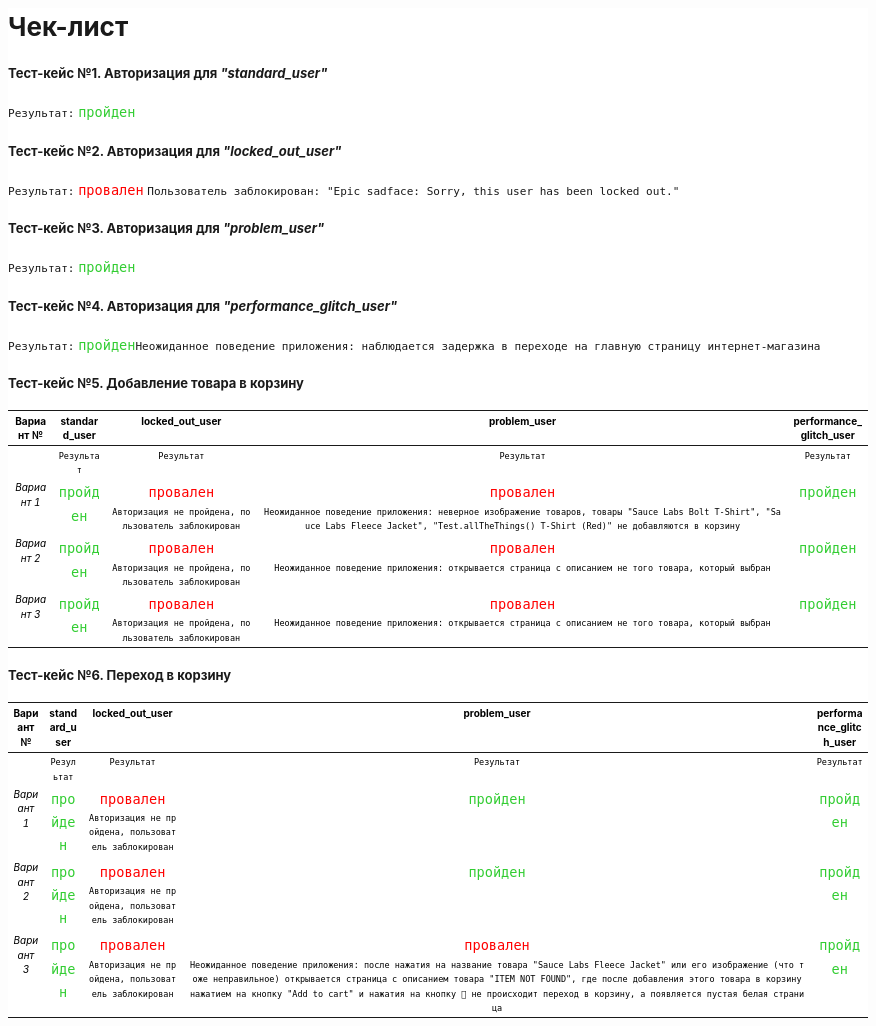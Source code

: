 <font size=2> 

# Чек-лист

#### Тест-кейс №1. Авторизация для *"standard_user"*  

`Результат:` <font color=limegreen size=3>`пройден`</font>

#### Тест-кейс №2. Авторизация для *"locked_out_user"*  

`Результат:` <font color=red size=3>`провален`</font> `Пользователь заблокирован: "Epic sadface: Sorry, this user has been locked out."`

#### Тест-кейс №3. Авторизация для *"problem_user"*  

`Результат:` <font color=limegreen size=3>`пройден`</font>

#### Тест-кейс №4. Авторизация для *"performance_glitch_user"* 

`Результат:` <font color=limegreen size=3>`пройден`</font>`Неожиданное поведение приложения: наблюдается задержка в переходе на главную страницу интернет-магазина`

#### Тест-кейс №5. Добавление товара в корзину

<font color=black size=1> 

|Вариант №|standard_user|locked_out_user|problem_user|performance_glitch_user| 
|:-:|:-:|:-:|:-:|:-:|
| |`Результат`|`Результат`|`Результат`|`Результат`|
|*Вариант 1*|<font color=limegreen size=3>`пройден`</font>|<font color=red size=3>`провален`</font><br>`Авторизация не пройдена, пользователь заблокирован`|<font color=red size=3>`провален`</font><br>`Неожиданное поведение приложения: неверное изображение товаров, товары "Sauce Labs Bolt T-Shirt", "Sauce Labs Fleece Jacket", "Test.allTheThings() T-Shirt (Red)" не добавляются в корзину`|<font color=limegreen size=3>`пройден`</font>|
|*Вариант 2*|<font color=limegreen size=3>`пройден`</font>|<font color=red size=3>`провален`</font><br>`Авторизация не пройдена, пользователь заблокирован`|<font color=red size=3>`провален`</font><br>`Неожиданное поведение приложения: открывается страница с описанием не того товара, который выбран`|<font color=limegreen size=3>`пройден`</font>|
|*Вариант 3*|<font color=limegreen size=3>`пройден`</font>|<font color=red size=3>`провален`</font><br>`Авторизация не пройдена, пользователь заблокирован`|<font color=red size=3>`провален`</font><br>`Неожиданное поведение приложения: открывается страница с описанием не того товара, который выбран`|<font color=limegreen size=3>`пройден`</font>|
</font>

#### Тест-кейс №6. Переход в корзину

<font color=black size=1> 

|Вариант №|standard_user|locked_out_user|problem_user|performance_glitch_user| 
|:-:|:-:|:-:|:-:|:-:|
| |`Результат`|`Результат`|`Результат`|`Результат`|
|*Вариант 1*|<font color=limegreen size=3>`пройден`</font>|<font color=red size=3>`провален`</font><br>`Авторизация не пройдена, пользователь заблокирован`|<font color=limegreen size=3>`пройден`</font>|<font color=limegreen size=3>`пройден`</font>|
|*Вариант 2*|<font color=limegreen size=3>`пройден`</font>|<font color=red size=3>`провален`</font><br>`Авторизация не пройдена, пользователь заблокирован`|<font color=limegreen size=3>`пройден`</font>|<font color=limegreen size=3>`пройден`</font>|
|*Вариант 3*|<font color=limegreen size=3>`пройден`|<font color=red size=3>`провален`</font><br>`Авторизация не пройдена, пользователь заблокирован`|<font color=red size=3>`провален`</font><br>`Неожиданное поведение приложения: после нажатия на название товара "Sauce Labs Fleece Jacket" или его изображение (что тоже неправильное) открывается страница с описанием товара "ITEM NOT FOUND", где после добавления этого товара в корзину нажатием на кнопку "Add to cart" и нажатия на кнопку 🛒 не происходит переход в корзину, а появляется пустая белая страница`|<font color=limegreen size=3>`пройден`|
</font>
